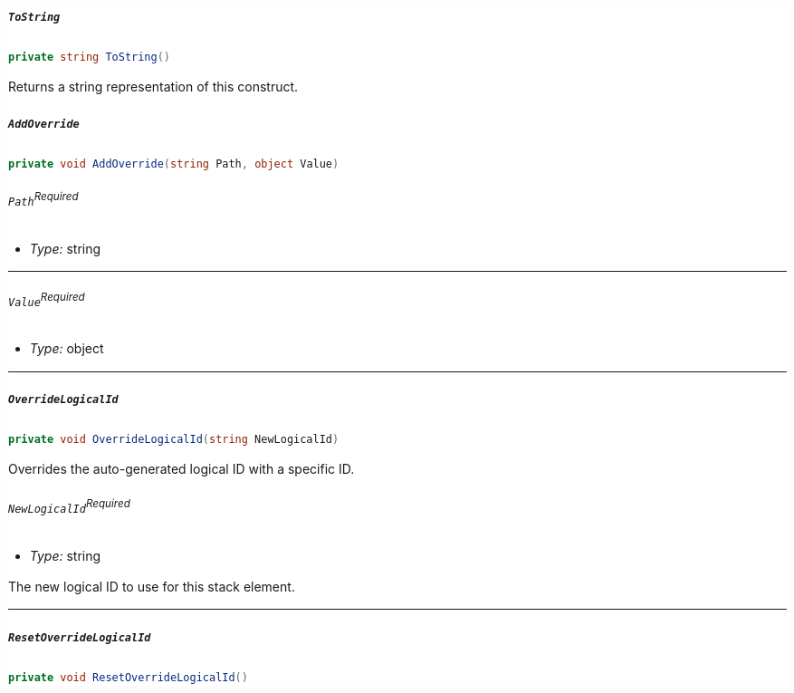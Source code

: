 
##### `ToString` <a name="ToString" id="@cdktf/provider-ionoscloud.s3BucketVersioning.S3BucketVersioning.toString"></a>

```csharp
private string ToString()
```

Returns a string representation of this construct.

##### `AddOverride` <a name="AddOverride" id="@cdktf/provider-ionoscloud.s3BucketVersioning.S3BucketVersioning.addOverride"></a>

```csharp
private void AddOverride(string Path, object Value)
```

###### `Path`<sup>Required</sup> <a name="Path" id="@cdktf/provider-ionoscloud.s3BucketVersioning.S3BucketVersioning.addOverride.parameter.path"></a>

- *Type:* string

---

###### `Value`<sup>Required</sup> <a name="Value" id="@cdktf/provider-ionoscloud.s3BucketVersioning.S3BucketVersioning.addOverride.parameter.value"></a>

- *Type:* object

---

##### `OverrideLogicalId` <a name="OverrideLogicalId" id="@cdktf/provider-ionoscloud.s3BucketVersioning.S3BucketVersioning.overrideLogicalId"></a>

```csharp
private void OverrideLogicalId(string NewLogicalId)
```

Overrides the auto-generated logical ID with a specific ID.

###### `NewLogicalId`<sup>Required</sup> <a name="NewLogicalId" id="@cdktf/provider-ionoscloud.s3BucketVersioning.S3BucketVersioning.overrideLogicalId.parameter.newLogicalId"></a>

- *Type:* string

The new logical ID to use for this stack element.

---

##### `ResetOverrideLogicalId` <a name="ResetOverrideLogicalId" id="@cdktf/provider-ionoscloud.s3BucketVersioning.S3BucketVersioning.resetOverrideLogicalId"></a>

```csharp
private void ResetOverrideLogicalId()
```
